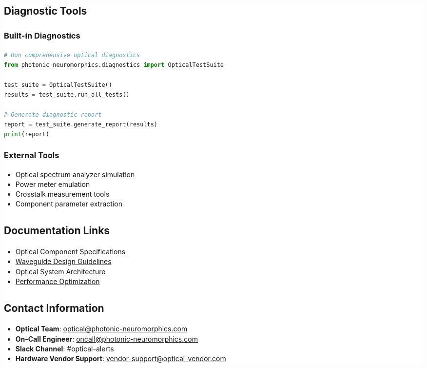 ## Diagnostic Tools

### Built-in Diagnostics
```python
# Run comprehensive optical diagnostics
from photonic_neuromorphics.diagnostics import OpticalTestSuite

test_suite = OpticalTestSuite()
results = test_suite.run_all_tests()

# Generate diagnostic report
report = test_suite.generate_report(results)
print(report)
```

### External Tools
- Optical spectrum analyzer simulation
- Power meter emulation
- Crosstalk measurement tools
- Component parameter extraction

## Documentation Links
- [Optical Component Specifications](../specs/optical_components.md)
- [Waveguide Design Guidelines](../guides/waveguide_design.md)
- [Optical System Architecture](../architecture/optical_system.md)
- [Performance Optimization](../guides/optical_optimization.md)

## Contact Information
- **Optical Team**: optical@photonic-neuromorphics.com
- **On-Call Engineer**: oncall@photonic-neuromorphics.com
- **Slack Channel**: #optical-alerts
- **Hardware Vendor Support**: vendor-support@optical-vendor.com